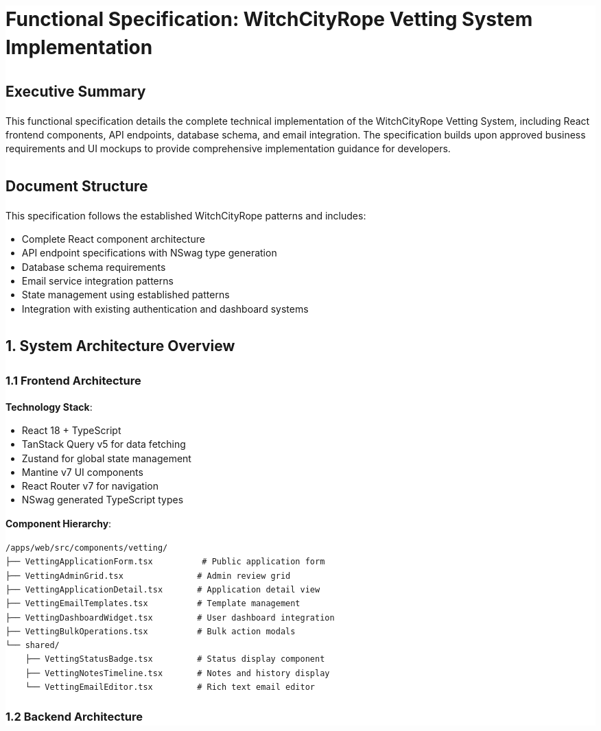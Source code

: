 # Functional Specification: WitchCityRope Vetting System Implementation





## Executive Summary

This functional specification details the complete technical implementation of the WitchCityRope Vetting System, including React frontend components, API endpoints, database schema, and email integration. The specification builds upon approved business requirements and UI mockups to provide comprehensive implementation guidance for developers.

## Document Structure

This specification follows the established WitchCityRope patterns and includes:
- Complete React component architecture
- API endpoint specifications with NSwag type generation
- Database schema requirements
- Email service integration patterns
- State management using established patterns
- Integration with existing authentication and dashboard systems

## 1. System Architecture Overview

### 1.1 Frontend Architecture

**Technology Stack**:
- React 18 + TypeScript
- TanStack Query v5 for data fetching
- Zustand for global state management
- Mantine v7 UI components
- React Router v7 for navigation
- NSwag generated TypeScript types

**Component Hierarchy**:
```
/apps/web/src/components/vetting/
├── VettingApplicationForm.tsx          # Public application form
├── VettingAdminGrid.tsx               # Admin review grid
├── VettingApplicationDetail.tsx       # Application detail view
├── VettingEmailTemplates.tsx          # Template management
├── VettingDashboardWidget.tsx         # User dashboard integration
├── VettingBulkOperations.tsx          # Bulk action modals
└── shared/
    ├── VettingStatusBadge.tsx         # Status display component
    ├── VettingNotesTimeline.tsx       # Notes and history display
    └── VettingEmailEditor.tsx         # Rich text email editor
```

### 1.2 Backend Architecture
